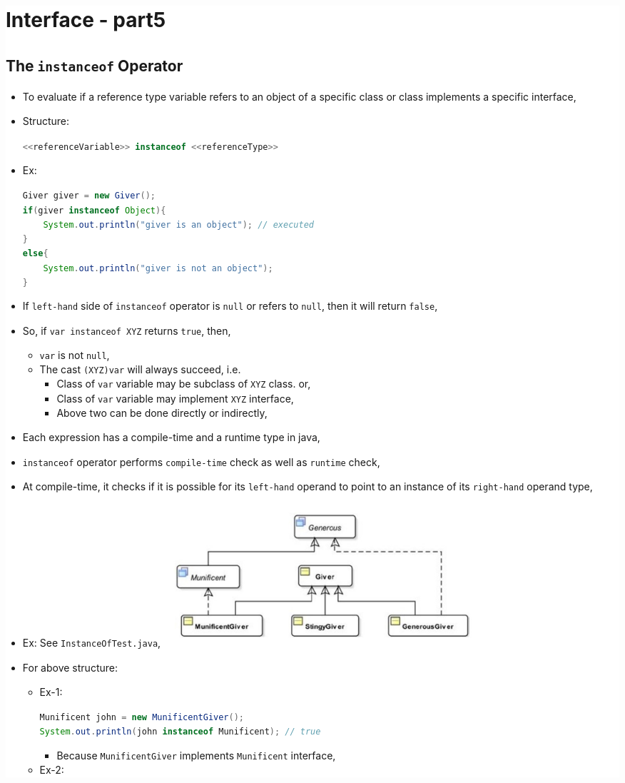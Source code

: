 
# Interface - part5

## The `instanceof` Operator
- To evaluate if a reference type variable refers to an object of a specific class or class implements a specific interface,
- Structure:
    ```java
    <<referenceVariable>> instanceof <<referenceType>>
    ```
- Ex:
  ```java
  Giver giver = new Giver();
  if(giver instanceof Object){
      System.out.println("giver is an object"); // executed
  }
  else{
      System.out.println("giver is not an object");
  }
  ```
- If `left-hand` side of `instanceof` operator is `null` or refers to `null`, then it will return `false`,
- So, if `var instanceof XYZ` returns `true`, then,
  - `var` is not `null`,
  - The cast `(XYZ)var` will always succeed, i.e. 
    - Class of `var` variable may be subclass of `XYZ` class. or,
    - Class of `var` variable may implement `XYZ` interface,
    - Above two can be done directly or indirectly,

- Each expression has a compile-time and a runtime type in java,  
- `instanceof` operator performs `compile-time` check as well as `runtime` check,
- At compile-time, it checks if it is possible for its `left-hand` operand to point to an instance of its `right-hand` operand type,
- Ex: See `InstanceOfTest.java`,
  <img src="../files/instanceof_operator.jpg" height="200px">
- For above structure:
  - Ex-1:
    ```java
    Munificent john = new MunificentGiver();
    System.out.println(john instanceof Munificent); // true
    ```
    - Because `MunificentGiver` implements `Munificent` interface,
  - Ex-2:
    ```java